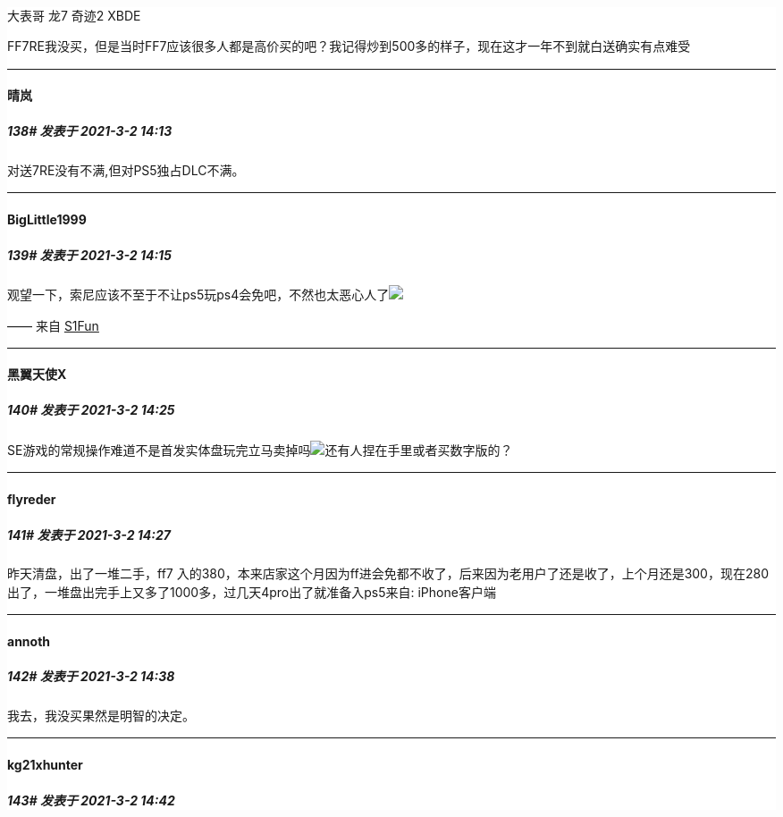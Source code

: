 大表哥 龙7 奇迹2 XBDE

FF7RE我没买，但是当时FF7应该很多人都是高价买的吧？我记得炒到500多的样子，现在这才一年不到就白送确实有点难受


-----

####  晴岚  
##### 138#       发表于 2021-3-2 14:13


对送7RE没有不满,但对PS5独占DLC不满。


-----

####  BigLittle1999  
##### 139#       发表于 2021-3-2 14:15


观望一下，索尼应该不至于不让ps5玩ps4会免吧，不然也太恶心人了<img src="https://static.saraba1st.com/image/smiley/face2017/001.png" referrerpolicy="no-referrer">

—— 来自 [S1Fun](https://s1fun.koalcat.com)


-----

####  黑翼天使X  
##### 140#       发表于 2021-3-2 14:25


SE游戏的常规操作难道不是首发实体盘玩完立马卖掉吗<img src="https://static.saraba1st.com/image/smiley/face2017/034.png" referrerpolicy="no-referrer">还有人捏在手里或者买数字版的？


-----

####  flyreder  
##### 141#       发表于 2021-3-2 14:27


昨天清盘，出了一堆二手，ff7 入的380，本来店家这个月因为ff进会免都不收了，后来因为老用户了还是收了，上个月还是300，现在280出了，一堆盘出完手上又多了1000多，过几天4pro出了就准备入ps5来自: iPhone客户端


-----

####  annoth  
##### 142#       发表于 2021-3-2 14:38


我去，我没买果然是明智的决定。


-----

####  kg21xhunter  
##### 143#       发表于 2021-3-2 14:42
